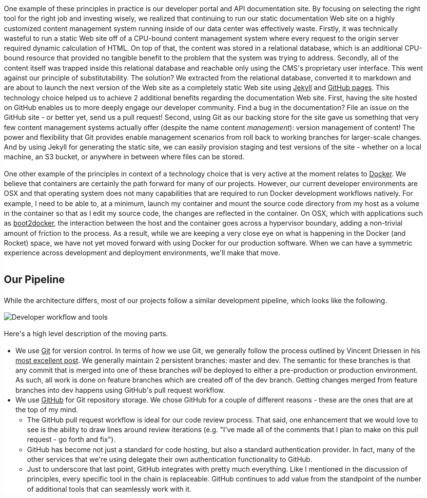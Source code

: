One example of these principles in practice is our developer portal and API documentation site. By focusing on selecting the right tool for the right job and investing wisely, we realized that continuing to run our static documentation Web site on a highly customized content management system running inside of our data center was effectively waste. Firstly, it was technically wasteful to run a static Web site off of a CPU-bound content management system where every request to the origin server required dynamic calculation of HTML. On top of that, the content was stored in a relational database, which is an additional CPU-bound resource that provided no tangible benefit to the problem that the system was trying to address. Secondly, all of the content itself was trapped inside this relational database and reachable only using the CMS's proprietary user interface. This went against our principle of substitutability. The solution? We extracted from the relational database, converted it to markdown and are about to launch the next version of the Web site as a completely static Web site using [Jekyll](http://jekyllrb.com) and [GitHub pages](https://pages.github.com). This technology choice helped us to achieve 2 additional benefits regarding the documentation Web site. First, having the site hosted on GitHub enables us to more deeply engage our developer community. Find a bug in the documentation? File an issue on the GitHub site - or better yet, send us a pull request! Second, using Git as our backing store for the site gave us something that very few content management systems actually offer (despite the name content _management_): version management of content! The power and flexibility that Git provides enable management scenarios from roll back to working branches for larger-scale changes. And by using Jekyll for generating the static site, we can easily provision staging and test versions of the site - whether on a local machine, an S3 bucket, or anywhere in between where files can be stored. 

One other example of the principles in context of a technology choice that is very active at the moment relates to [Docker](https://www.docker.com). We believe that containers are certainly the path forward for many of our projects. However, our current developer environments are OSX and that operating system does not many capabilities that are required to run Docker development workflows natively. For example, I need to be able to, at a minimum, launch my container and mount the source code directory from my host as a volume in the container so that as I edit my source code, the changes are reflected in the container. On OSX, which with applications such as [boot2docker](http://boot2docker.io), the interaction between the host and the container goes across a hypervisor boundary, adding a non-trivial amount of friction to the process. As a result, while we are keeping a very close eye on what is happening in the Docker (and Rocket) space, we have not yet moved forward with using Docker for our production software. When we can have a symmetric experience across development and deployment environments, we'll make that move.

## Our Pipeline

While the architecture differs, most of our projects follow a similar development pipeline, which looks like the following.

![Developer workflow and tools](/images/devx-workflow.png)

Here's a high level description of the moving parts.

* We use [Git](http://git-scm.com) for version control. In terms of _how_ we use Git, we generally follow the process outlined by Vincent Driessen in his [most excellent post](http://nvie.com/posts/a-successful-git-branching-model/). We generally maintain 2 persistent branches: master and dev. The semantic for these branches is that any commit that is merged into one of these branches *will* be deployed to either a pre-production or production environment. As such, all work is done on feature branches which are created off of the dev branch. Getting changes merged from feature branches into dev happens using GitHub's pull request workflow.
* We use [GitHub](https://github.com) for Git repository storage. We chose GitHub for a couple of different reasons - these are the ones that are at the top of my mind.
    * The GitHub pull request workflow is ideal for our code review process. That said, one enhancement that we would love to see is the ability to draw lines around review iterations (e.g. "I've made all of the comments that I plan to make on this pull request - go forth and fix").
    * GitHub has become not just a standard for code hosting, but also a standard authentication provider. In fact, many of the other services that we're using delegate their own authentication functionality to GitHub.
    * Just to underscore that last point, GitHub integrates with pretty much everything. Like I mentioned in the discussion of principles, every specific tool in the chain is replaceable. GitHub continues to add value from the standpoint of the number of additional tools that can seamlessly work with it.